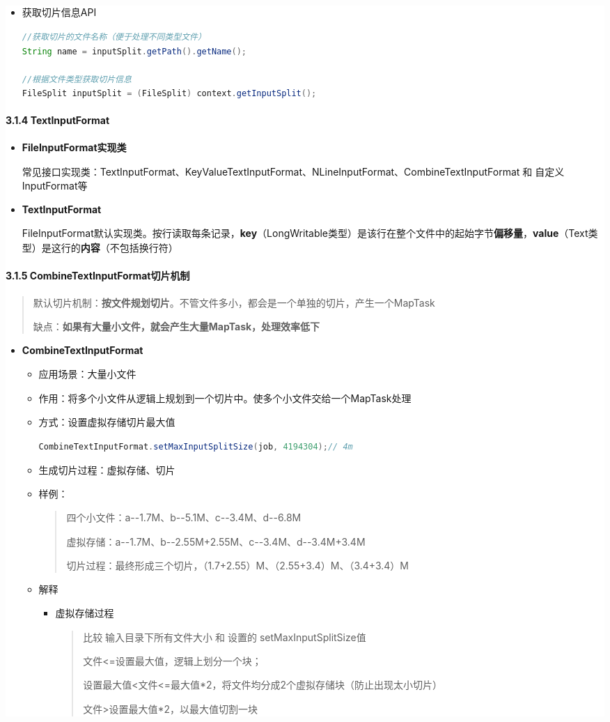   + 获取切片信息API

    ```java
    //获取切片的文件名称（便于处理不同类型文件）
    String name = inputSplit.getPath().getName();
    
    //根据文件类型获取切片信息
    FileSplit inputSplit = (FileSplit) context.getInputSplit();
    ```

#### 3.1.4 TextInputFormat

+ **FileInputFormat实现类**

  常见接口实现类：TextInputFormat、KeyValueTextInputFormat、NLineInputFormat、CombineTextInputFormat 和 自定义InputFormat等
  
+ **TextInputFormat**

  FileInputFormat默认实现类。按行读取每条记录，**key**（LongWritable类型）是该行在整个文件中的起始字节**偏移量**，**value**（Text类型）是这行的**内容**（不包括换行符）

#### 3.1.5 CombineTextInputFormat切片机制

> 默认切片机制：**按文件规划切片**。不管文件多小，都会是一个单独的切片，产生一个MapTask
>
> 缺点：**如果有大量小文件，就会产生大量MapTask，处理效率低下**

+ **CombineTextInputFormat**

  + 应用场景：大量小文件

  + 作用：将多个小文件从逻辑上规划到一个切片中。使多个小文件交给一个MapTask处理

  + 方式：设置虚拟存储切片最大值

    ```java
    CombineTextInputFormat.setMaxInputSplitSize(job, 4194304);// 4m
    ```

  + 生成切片过程：虚拟存储、切片

  + 样例：

    > 四个小文件：a--1.7M、b--5.1M、c--3.4M、d--6.8M
    >
    > 虚拟存储：a--1.7M、b--2.55M+2.55M、c--3.4M、d--3.4M+3.4M
    >
    > 切片过程：最终形成三个切片，（1.7+2.55）M、（2.55+3.4）M、（3.4+3.4）M

  + 解释

    + 虚拟存储过程

      > 比较 输入目录下所有文件大小 和 设置的 setMaxInputSplitSize值
      >
      > 文件<=设置最大值，逻辑上划分一个块；
      >
      > 设置最大值<文件<=最大值*2，将文件均分成2个虚拟存储块（防止出现太小切片）
      >
      > 文件>设置最大值*2，以最大值切割一块
